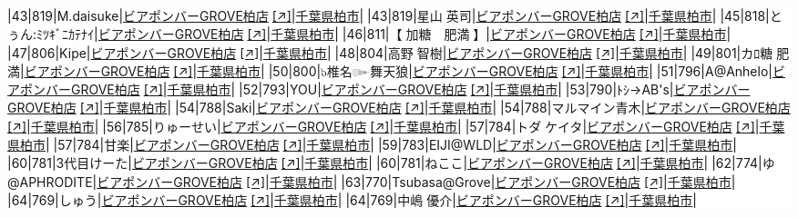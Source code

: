 |43|819|<span class="rank-name-dl">M.daisuke</span>|<a href="/darts/rank/shops/ec494d9d49a0879d58d385ea46352d8f.html">ビアポンバーGROVE柏店</a> <a href="https://search.dartslive.com/jp/shop/ec494d9d49a0879d58d385ea46352d8f">[↗]</a>|<a href="/darts/rank/千葉県/柏市">千葉県柏市</a>|
|43|819|<span class="rank-name-pd"><span class="pro-icon-pd"></span>星山 英司</span>|<a href="/darts/rank/shops/89225.html">ビアポンバーGROVE柏店</a> <a href="https://vs.phoenixdarts.com/jp/shop/shopDetailInfo/s_89225?s_seq=89225">[↗]</a>|<a href="/darts/rank/千葉県/柏市">千葉県柏市</a>|
|45|818|<span class="rank-name-dl">とぅん:ﾐﾂｷﾞﾆｶﾃﾅｲ</span>|<a href="/darts/rank/shops/ec494d9d49a0879d58d385ea46352d8f.html">ビアポンバーGROVE柏店</a> <a href="https://search.dartslive.com/jp/shop/ec494d9d49a0879d58d385ea46352d8f">[↗]</a>|<a href="/darts/rank/千葉県/柏市">千葉県柏市</a>|
|46|811|<span class="rank-name-pd">【 加糖　肥満 】</span>|<a href="/darts/rank/shops/89225.html">ビアポンバーGROVE柏店</a> <a href="https://vs.phoenixdarts.com/jp/shop/shopDetailInfo/s_89225?s_seq=89225">[↗]</a>|<a href="/darts/rank/千葉県/柏市">千葉県柏市</a>|
|47|806|<span class="rank-name-pd">Kipe</span>|<a href="/darts/rank/shops/89225.html">ビアポンバーGROVE柏店</a> <a href="https://vs.phoenixdarts.com/jp/shop/shopDetailInfo/s_89225?s_seq=89225">[↗]</a>|<a href="/darts/rank/千葉県/柏市">千葉県柏市</a>|
|48|804|<span class="rank-name-pd">高野 智樹</span>|<a href="/darts/rank/shops/89225.html">ビアポンバーGROVE柏店</a> <a href="https://vs.phoenixdarts.com/jp/shop/shopDetailInfo/s_89225?s_seq=89225">[↗]</a>|<a href="/darts/rank/千葉県/柏市">千葉県柏市</a>|
|49|801|<span class="rank-name-dl">カﾛ糖 肥満</span>|<a href="/darts/rank/shops/ec494d9d49a0879d58d385ea46352d8f.html">ビアポンバーGROVE柏店</a> <a href="https://search.dartslive.com/jp/shop/ec494d9d49a0879d58d385ea46352d8f">[↗]</a>|<a href="/darts/rank/千葉県/柏市">千葉県柏市</a>|
|50|800|<span class="rank-name-dl">๖椎名๛舞天狼</span>|<a href="/darts/rank/shops/ec494d9d49a0879d58d385ea46352d8f.html">ビアポンバーGROVE柏店</a> <a href="https://search.dartslive.com/jp/shop/ec494d9d49a0879d58d385ea46352d8f">[↗]</a>|<a href="/darts/rank/千葉県/柏市">千葉県柏市</a>|
|51|796|<span class="rank-name-pd">A@Anhelo</span>|<a href="/darts/rank/shops/89225.html">ビアポンバーGROVE柏店</a> <a href="https://vs.phoenixdarts.com/jp/shop/shopDetailInfo/s_89225?s_seq=89225">[↗]</a>|<a href="/darts/rank/千葉県/柏市">千葉県柏市</a>|
|52|793|<span class="rank-name-dl">YOU</span>|<a href="/darts/rank/shops/ec494d9d49a0879d58d385ea46352d8f.html">ビアポンバーGROVE柏店</a> <a href="https://search.dartslive.com/jp/shop/ec494d9d49a0879d58d385ea46352d8f">[↗]</a>|<a href="/darts/rank/千葉県/柏市">千葉県柏市</a>|
|53|790|<span class="rank-name-pd">ﾄｼ→AB&#x27;s</span>|<a href="/darts/rank/shops/89225.html">ビアポンバーGROVE柏店</a> <a href="https://vs.phoenixdarts.com/jp/shop/shopDetailInfo/s_89225?s_seq=89225">[↗]</a>|<a href="/darts/rank/千葉県/柏市">千葉県柏市</a>|
|54|788|<span class="rank-name-dl">Saki</span>|<a href="/darts/rank/shops/ec494d9d49a0879d58d385ea46352d8f.html">ビアポンバーGROVE柏店</a> <a href="https://search.dartslive.com/jp/shop/ec494d9d49a0879d58d385ea46352d8f">[↗]</a>|<a href="/darts/rank/千葉県/柏市">千葉県柏市</a>|
|54|788|<span class="rank-name-pd">マルマイン青木</span>|<a href="/darts/rank/shops/89225.html">ビアポンバーGROVE柏店</a> <a href="https://vs.phoenixdarts.com/jp/shop/shopDetailInfo/s_89225?s_seq=89225">[↗]</a>|<a href="/darts/rank/千葉県/柏市">千葉県柏市</a>|
|56|785|<span class="rank-name-dl">りゅーせい</span>|<a href="/darts/rank/shops/ec494d9d49a0879d58d385ea46352d8f.html">ビアポンバーGROVE柏店</a> <a href="https://search.dartslive.com/jp/shop/ec494d9d49a0879d58d385ea46352d8f">[↗]</a>|<a href="/darts/rank/千葉県/柏市">千葉県柏市</a>|
|57|784|<span class="rank-name-pd">トダ ケイタ</span>|<a href="/darts/rank/shops/89225.html">ビアポンバーGROVE柏店</a> <a href="https://vs.phoenixdarts.com/jp/shop/shopDetailInfo/s_89225?s_seq=89225">[↗]</a>|<a href="/darts/rank/千葉県/柏市">千葉県柏市</a>|
|57|784|<span class="rank-name-dl">甘楽</span>|<a href="/darts/rank/shops/ec494d9d49a0879d58d385ea46352d8f.html">ビアポンバーGROVE柏店</a> <a href="https://search.dartslive.com/jp/shop/ec494d9d49a0879d58d385ea46352d8f">[↗]</a>|<a href="/darts/rank/千葉県/柏市">千葉県柏市</a>|
|59|783|<span class="rank-name-dl">EIJI@WLD</span>|<a href="/darts/rank/shops/ec494d9d49a0879d58d385ea46352d8f.html">ビアポンバーGROVE柏店</a> <a href="https://search.dartslive.com/jp/shop/ec494d9d49a0879d58d385ea46352d8f">[↗]</a>|<a href="/darts/rank/千葉県/柏市">千葉県柏市</a>|
|60|781|<span class="rank-name-dl">3代目けーた</span>|<a href="/darts/rank/shops/ec494d9d49a0879d58d385ea46352d8f.html">ビアポンバーGROVE柏店</a> <a href="https://search.dartslive.com/jp/shop/ec494d9d49a0879d58d385ea46352d8f">[↗]</a>|<a href="/darts/rank/千葉県/柏市">千葉県柏市</a>|
|60|781|<span class="rank-name-pd">ねここ</span>|<a href="/darts/rank/shops/89225.html">ビアポンバーGROVE柏店</a> <a href="https://vs.phoenixdarts.com/jp/shop/shopDetailInfo/s_89225?s_seq=89225">[↗]</a>|<a href="/darts/rank/千葉県/柏市">千葉県柏市</a>|
|62|774|<span class="rank-name-dl">ゆ@APHRODITE</span>|<a href="/darts/rank/shops/ec494d9d49a0879d58d385ea46352d8f.html">ビアポンバーGROVE柏店</a> <a href="https://search.dartslive.com/jp/shop/ec494d9d49a0879d58d385ea46352d8f">[↗]</a>|<a href="/darts/rank/千葉県/柏市">千葉県柏市</a>|
|63|770|<span class="rank-name-pd">Tsubasa@Grove</span>|<a href="/darts/rank/shops/89225.html">ビアポンバーGROVE柏店</a> <a href="https://vs.phoenixdarts.com/jp/shop/shopDetailInfo/s_89225?s_seq=89225">[↗]</a>|<a href="/darts/rank/千葉県/柏市">千葉県柏市</a>|
|64|769|<span class="rank-name-dl">しゅう</span>|<a href="/darts/rank/shops/ec494d9d49a0879d58d385ea46352d8f.html">ビアポンバーGROVE柏店</a> <a href="https://search.dartslive.com/jp/shop/ec494d9d49a0879d58d385ea46352d8f">[↗]</a>|<a href="/darts/rank/千葉県/柏市">千葉県柏市</a>|
|64|769|<span class="rank-name-pd"><span class="pro-icon-pd"></span>中嶋 優介</span>|<a href="/darts/rank/shops/89225.html">ビアポンバーGROVE柏店</a> <a href="https://vs.phoenixdarts.com/jp/shop/shopDetailInfo/s_89225?s_seq=89225">[↗]</a>|<a href="/darts/rank/千葉県/柏市">千葉県柏市</a>|
